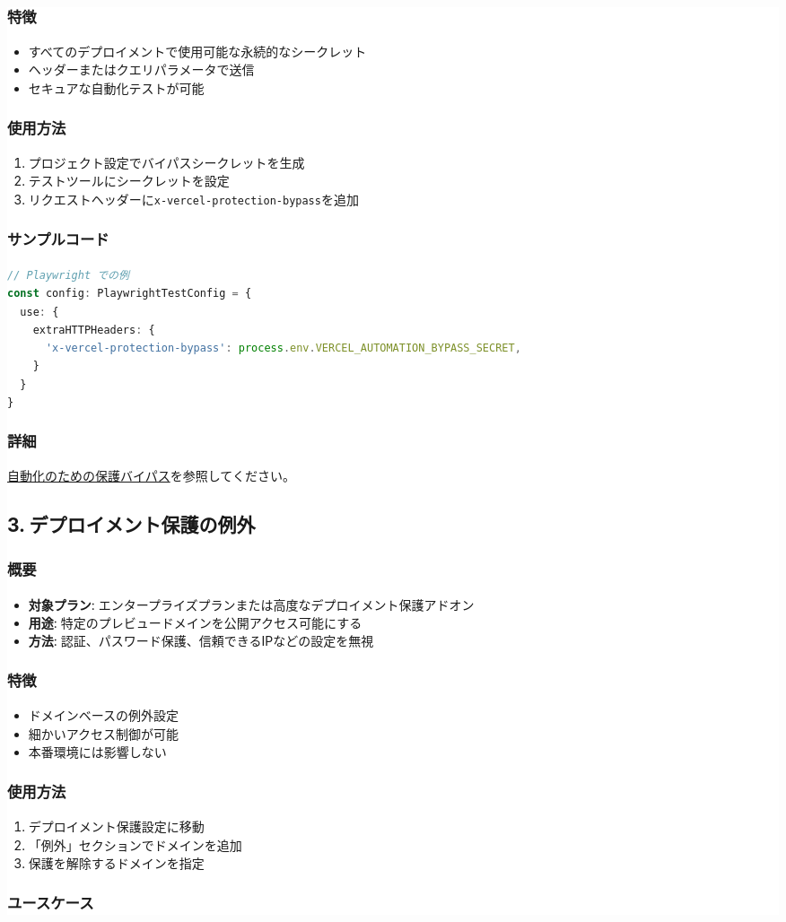 ### 特徴

- すべてのデプロイメントで使用可能な永続的なシークレット
- ヘッダーまたはクエリパラメータで送信
- セキュアな自動化テストが可能

### 使用方法

1. プロジェクト設定でバイパスシークレットを生成
2. テストツールにシークレットを設定
3. リクエストヘッダーに`x-vercel-protection-bypass`を追加

### サンプルコード

```typescript
// Playwright での例
const config: PlaywrightTestConfig = {
  use: {
    extraHTTPHeaders: {
      'x-vercel-protection-bypass': process.env.VERCEL_AUTOMATION_BYPASS_SECRET,
    }
  }
}
```

### 詳細

[自動化のための保護バイパス](/docs/deployment-protection/methods-to-bypass-deployment-protection/protection-bypass-automation)を参照してください。

## 3. デプロイメント保護の例外

### 概要

- **対象プラン**: エンタープライズプランまたは高度なデプロイメント保護アドオン
- **用途**: 特定のプレビュードメインを公開アクセス可能にする
- **方法**: 認証、パスワード保護、信頼できるIPなどの設定を無視

### 特徴

- ドメインベースの例外設定
- 細かいアクセス制御が可能
- 本番環境には影響しない

### 使用方法

1. デプロイメント保護設定に移動
2. 「例外」セクションでドメインを追加
3. 保護を解除するドメインを指定

### ユースケース
